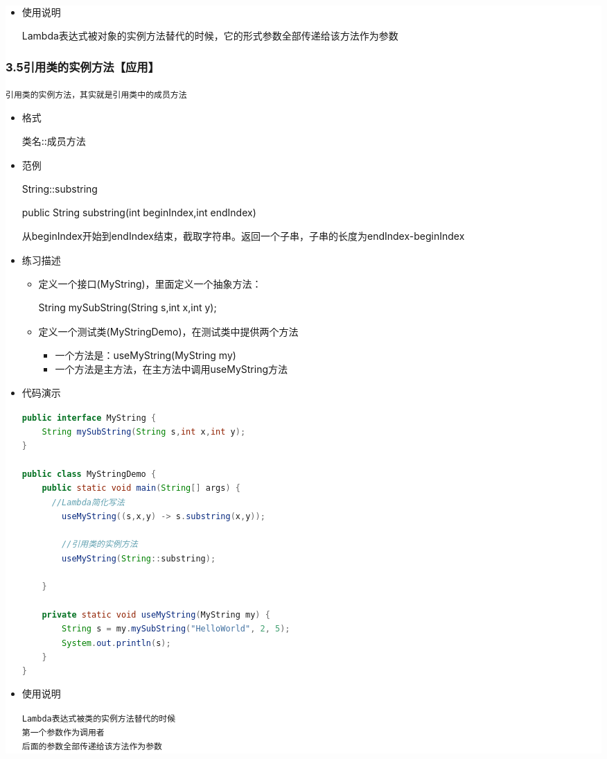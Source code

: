 - 使用说明

  Lambda表达式被对象的实例方法替代的时候，它的形式参数全部传递给该方法作为参数

### 3.5引用类的实例方法【应用】

	引用类的实例方法，其实就是引用类中的成员方法

- 格式

  类名::成员方法

- 范例

  String::substring

  public String substring(int beginIndex,int endIndex) 

  从beginIndex开始到endIndex结束，截取字符串。返回一个子串，子串的长度为endIndex-beginIndex

- 练习描述

  - 定义一个接口(MyString)，里面定义一个抽象方法：

    String mySubString(String s,int x,int y);

  - 定义一个测试类(MyStringDemo)，在测试类中提供两个方法

    - 一个方法是：useMyString(MyString my)
    - 一个方法是主方法，在主方法中调用useMyString方法

- 代码演示

  ```java
  public interface MyString {
      String mySubString(String s,int x,int y);
  }
  
  public class MyStringDemo {
      public static void main(String[] args) {
  		//Lambda简化写法
          useMyString((s,x,y) -> s.substring(x,y));
  
          //引用类的实例方法
          useMyString(String::substring);
  
      }
  
      private static void useMyString(MyString my) {
          String s = my.mySubString("HelloWorld", 2, 5);
          System.out.println(s);
      }
  }
  ```

- 使用说明

      Lambda表达式被类的实例方法替代的时候
      第一个参数作为调用者
      后面的参数全部传递给该方法作为参数
